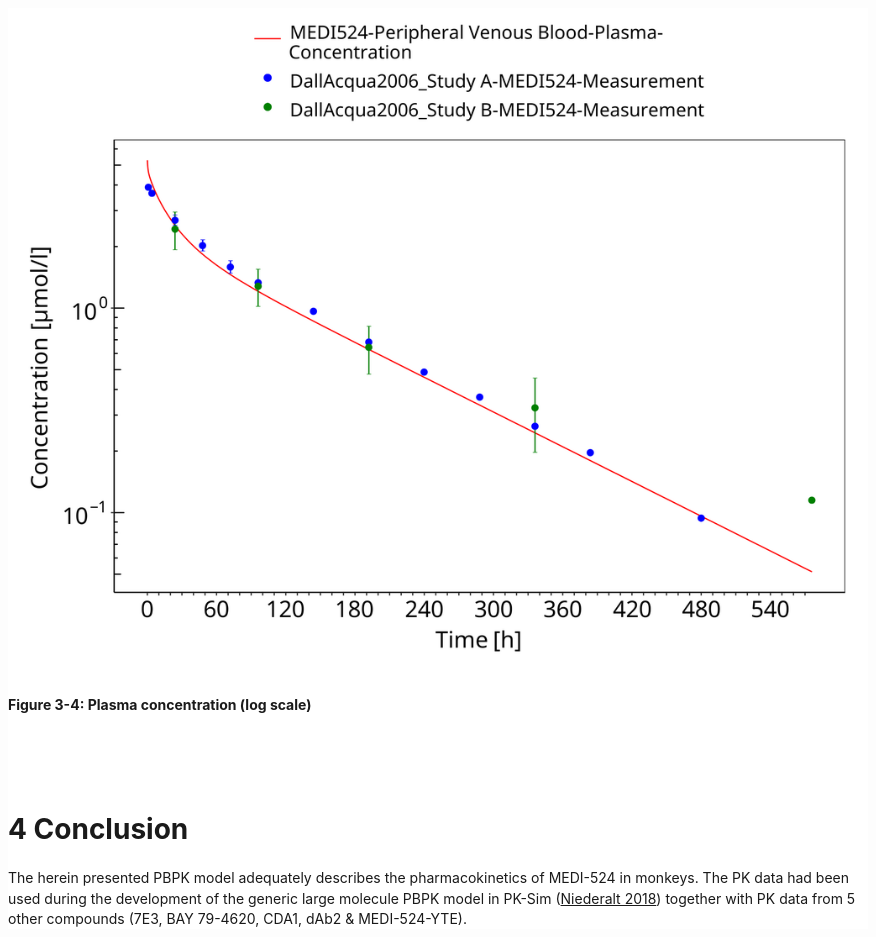 ![](images/006_section_results-and-discussion/009_section_ct-profiles/2_time_profile_plot_MEDI524_Sim_MEDI524.png)



**Figure 3-4: Plasma concentration (log scale)**


<br>
<br>





# 4 Conclusion<a id="conclusion"></a>


The herein presented PBPK model adequately describes the pharmacokinetics of MEDI-524 in monkeys. The PK data had been used during the development of the generic large molecule PBPK model in PK-Sim ([Niederalt 2018](#5-references)) together with PK data from 5 other compounds (7E3, BAY 79-4620, CDA1, dAb2 & MEDI-524-YTE). 

